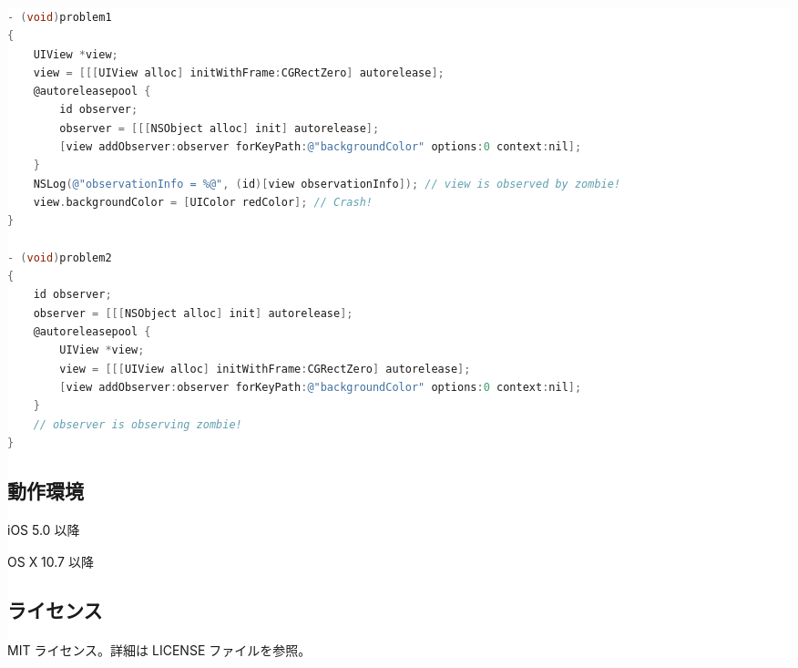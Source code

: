 ```objective-c
- (void)problem1
{
	UIView *view;
	view = [[[UIView alloc] initWithFrame:CGRectZero] autorelease];
	@autoreleasepool {
		id observer;
		observer = [[[NSObject alloc] init] autorelease];
		[view addObserver:observer forKeyPath:@"backgroundColor" options:0 context:nil];
	}
	NSLog(@"observationInfo = %@", (id)[view observationInfo]); // view is observed by zombie!
	view.backgroundColor = [UIColor redColor]; // Crash!
}

- (void)problem2
{
	id observer;
	observer = [[[NSObject alloc] init] autorelease];
	@autoreleasepool {
		UIView *view;
		view = [[[UIView alloc] initWithFrame:CGRectZero] autorelease];
		[view addObserver:observer forKeyPath:@"backgroundColor" options:0 context:nil];
	}
	// observer is observing zombie!
}
```


## 動作環境
iOS 5.0 以降

OS X 10.7 以降



## ライセンス
MIT ライセンス。詳細は LICENSE ファイルを参照。
